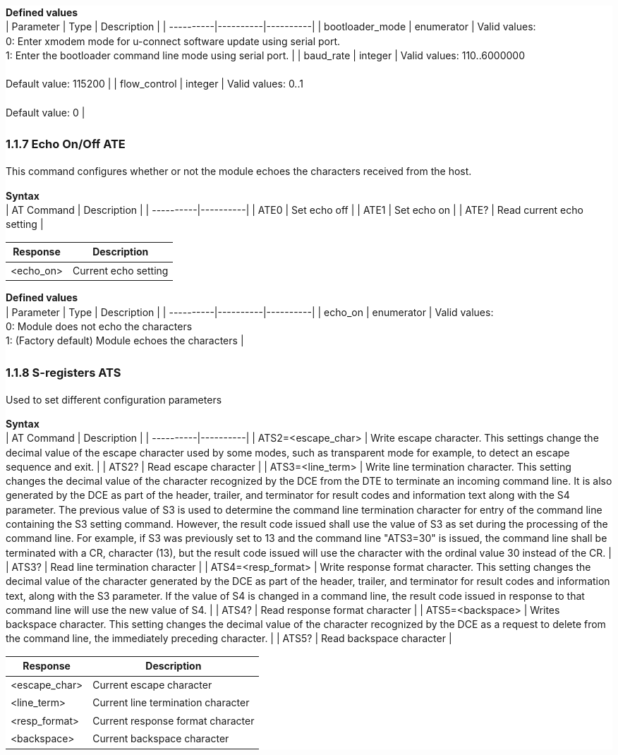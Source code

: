 **Defined values**<br>
| Parameter | Type | Description |
| ----------|----------|----------|
| bootloader\_mode | enumerator | Valid values:<br>0: Enter xmodem mode for u-connect software update using serial port.<br>1: Enter the bootloader command line mode using serial port. |
| baud\_rate | integer | Valid values: 110..6000000<br><br>Default value: 115200 |
| flow\_control | integer | Valid values: 0..1<br><br>Default value: 0 |
### **1.1.7 Echo On/Off ATE**
This command configures whether or not the module echoes the characters received from the host.

**Syntax**<br>
| AT Command | Description |
| ----------|----------|
| ATE0 | Set echo off |
| ATE1 | Set echo on |
| ATE? | Read current echo setting |

| Response | Description |
| ----------|----------|
| \<echo\_on\> | Current echo setting |

**Defined values**<br>
| Parameter | Type | Description |
| ----------|----------|----------|
| echo\_on | enumerator | Valid values:<br>0: Module does not echo the characters<br>1: (Factory default) Module echoes the characters |
### **1.1.8 S-registers ATS**
Used to set different configuration parameters

**Syntax**<br>
| AT Command | Description |
| ----------|----------|
| ATS2=\<escape\_char\> | Write escape character. This settings change the decimal value of the escape character used by some modes, such as transparent mode for example, to detect an escape sequence and exit. |
| ATS2? | Read escape character |
| ATS3=\<line\_term\> | Write line termination character. This setting changes the decimal value of the character recognized by the DCE from the DTE to terminate an incoming command line. It is also generated by the DCE as part of the header, trailer, and terminator for result codes and information text along with the S4 parameter. The previous value of S3 is used to determine the command line termination character for entry of the command line containing the S3 setting command. However, the result code issued shall use the value of S3 as set during the processing of the command line. For example, if S3 was previously set to 13 and the command line "ATS3=30" is issued, the command line shall be terminated with a CR, character (13), but the result code issued will use the character with the ordinal value 30 instead of the CR. |
| ATS3? | Read line termination character |
| ATS4=\<resp\_format\> | Write response format character. This setting changes the decimal value of the character generated by the DCE as part of the header, trailer, and terminator for result codes and information text, along with the S3 parameter. If the value of S4 is changed in a command line, the result code issued in response to that command line will use the new value of S4. |
| ATS4? | Read response format character |
| ATS5=\<backspace\> | Writes backspace character. This setting changes the decimal value of the character recognized by the DCE as a request to delete from the command line, the immediately preceding character. |
| ATS5? | Read backspace character |

| Response | Description |
| ----------|----------|
| \<escape\_char\> | Current escape character |
| \<line\_term\> | Current line termination character |
| \<resp\_format\> | Current response format character |
| \<backspace\> | Current backspace character |
